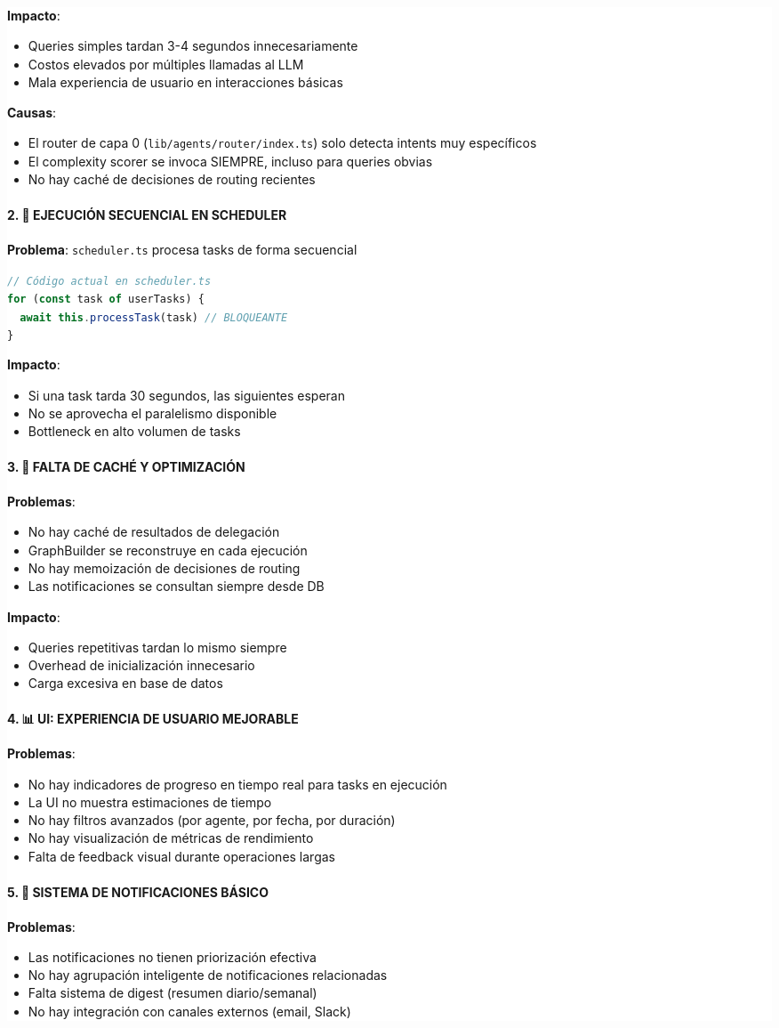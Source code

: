 **Impacto**:
- Queries simples tardan 3-4 segundos innecesariamente
- Costos elevados por múltiples llamadas al LLM
- Mala experiencia de usuario en interacciones básicas

**Causas**:
- El router de capa 0 (`lib/agents/router/index.ts`) solo detecta intents muy específicos
- El complexity scorer se invoca SIEMPRE, incluso para queries obvias
- No hay caché de decisiones de routing recientes

#### 2. **🔄 EJECUCIÓN SECUENCIAL EN SCHEDULER**

**Problema**: `scheduler.ts` procesa tasks de forma secuencial
```typescript
// Código actual en scheduler.ts
for (const task of userTasks) {
  await this.processTask(task) // BLOQUEANTE
}
```

**Impacto**:
- Si una task tarda 30 segundos, las siguientes esperan
- No se aprovecha el paralelismo disponible
- Bottleneck en alto volumen de tasks

#### 3. **💾 FALTA DE CACHÉ Y OPTIMIZACIÓN**

**Problemas**:
- No hay caché de resultados de delegación
- GraphBuilder se reconstruye en cada ejecución
- No hay memoización de decisiones de routing
- Las notificaciones se consultan siempre desde DB

**Impacto**:
- Queries repetitivas tardan lo mismo siempre
- Overhead de inicialización innecesario
- Carga excesiva en base de datos

#### 4. **📊 UI: EXPERIENCIA DE USUARIO MEJORABLE**

**Problemas**:
- No hay indicadores de progreso en tiempo real para tasks en ejecución
- La UI no muestra estimaciones de tiempo
- No hay filtros avanzados (por agente, por fecha, por duración)
- No hay visualización de métricas de rendimiento
- Falta de feedback visual durante operaciones largas

#### 5. **🔧 SISTEMA DE NOTIFICACIONES BÁSICO**

**Problemas**:
- Las notificaciones no tienen priorización efectiva
- No hay agrupación inteligente de notificaciones relacionadas
- Falta sistema de digest (resumen diario/semanal)
- No hay integración con canales externos (email, Slack)
